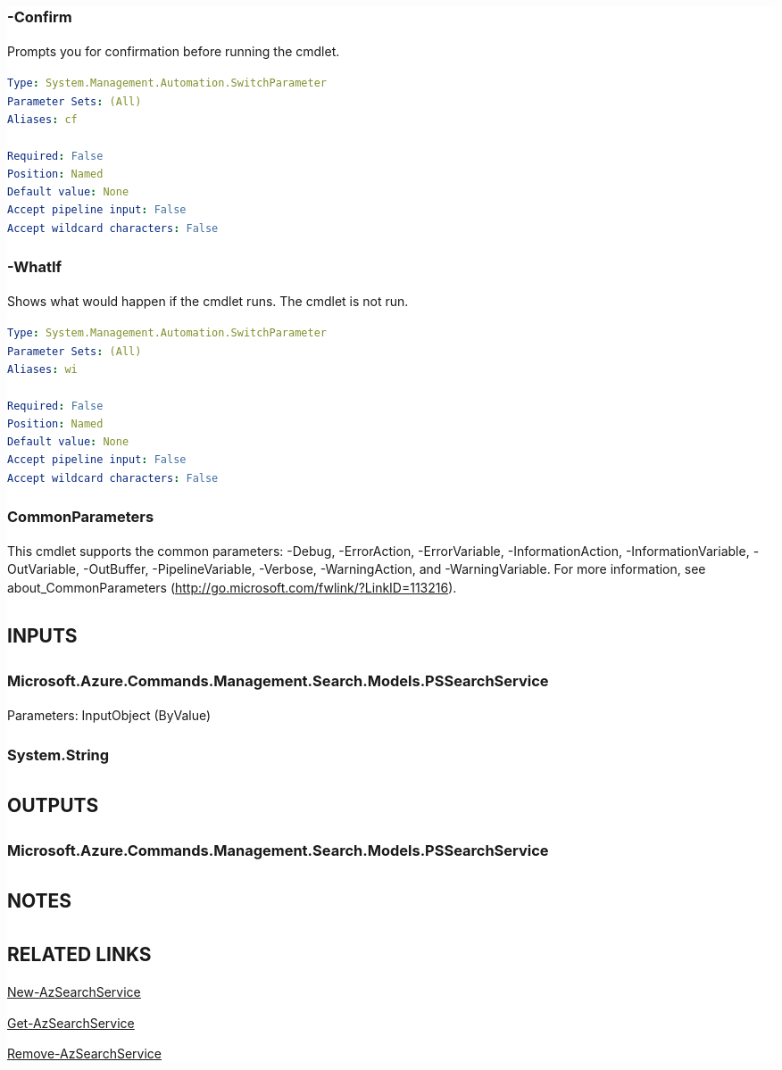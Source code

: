 ### -Confirm
Prompts you for confirmation before running the cmdlet.

```yaml
Type: System.Management.Automation.SwitchParameter
Parameter Sets: (All)
Aliases: cf

Required: False
Position: Named
Default value: None
Accept pipeline input: False
Accept wildcard characters: False
```

### -WhatIf
Shows what would happen if the cmdlet runs. The cmdlet is not run.

```yaml
Type: System.Management.Automation.SwitchParameter
Parameter Sets: (All)
Aliases: wi

Required: False
Position: Named
Default value: None
Accept pipeline input: False
Accept wildcard characters: False
```

### CommonParameters
This cmdlet supports the common parameters: -Debug, -ErrorAction, -ErrorVariable, -InformationAction, -InformationVariable, -OutVariable, -OutBuffer, -PipelineVariable, -Verbose, -WarningAction, and -WarningVariable. For more information, see about_CommonParameters (http://go.microsoft.com/fwlink/?LinkID=113216).

## INPUTS

### Microsoft.Azure.Commands.Management.Search.Models.PSSearchService
Parameters: InputObject (ByValue)

### System.String

## OUTPUTS

### Microsoft.Azure.Commands.Management.Search.Models.PSSearchService

## NOTES

## RELATED LINKS

[New-AzSearchService](./New-AzSearchService.md)

[Get-AzSearchService](./Get-AzSearchService.md)

[Remove-AzSearchService](./Remove-AzSearchService.md)